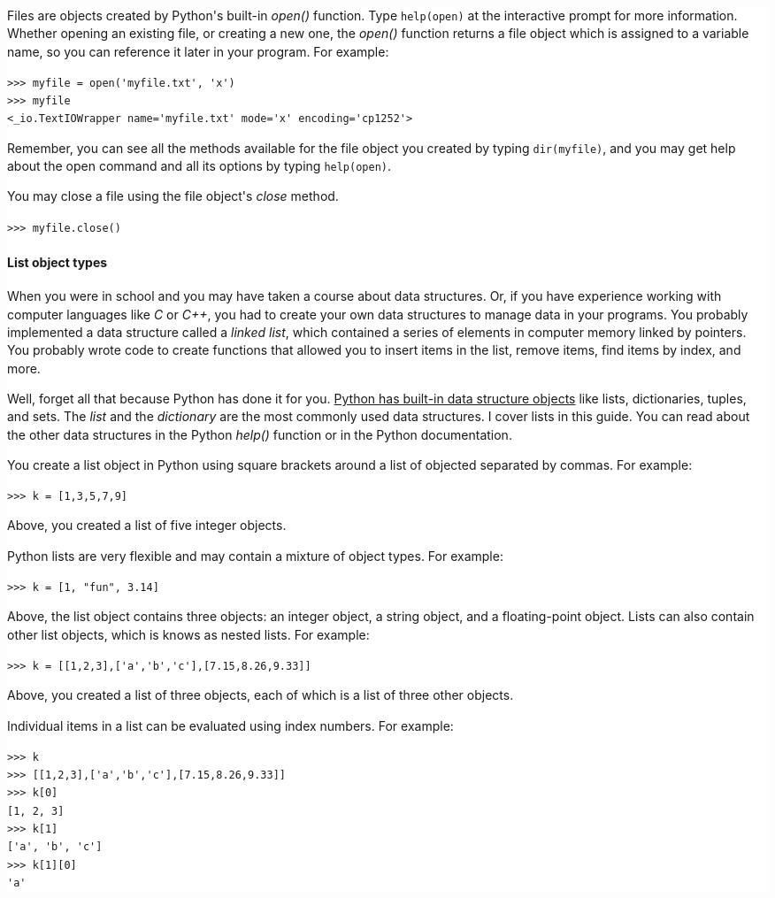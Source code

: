 Files are objects created by Python's built-in *open()* function. Type `help(open)` at the interactive prompt for more information. Whether opening an existing file, or creating a new one, the *open()* function returns a file object which is assigned to a variable name, so you can reference it later in your program. For example:

    >>> myfile = open('myfile.txt', 'x')
    >>> myfile
    <_io.TextIOWrapper name='myfile.txt' mode='x' encoding='cp1252'>

Remember, you can see all the methods available for the file object you created by typing `dir(myfile)`, and you may get help about the open command and all its options by typing `help(open)`.

You may close a file using the file object's *close* method.

    >>> myfile.close()

#### List object types

When you were in school and you may have taken a course about data structures. Or, if you have experience working with computer languages like *C* or *C++*, you had to create your own data structures to manage data in your programs. You probably implemented a data structure called a *linked list*, which contained a series of elements in computer memory linked by pointers. You probably wrote code to create functions that allowed you to insert items in the list, remove items, find items by index, and more.

Well, forget all that because Python has done it for you. [Python has built-in data structure objects](https://docs.python.org/3/tutorial/datastructures.html) like lists, dictionaries, tuples, and sets. The *list* and the *dictionary* are the most commonly used data structures. I cover lists in this guide. You can read about the other data structures in the Python *help()* function or in the Python documentation.

You create a list object in Python using square brackets around a list of objected separated by commas. For example:

    >>> k = [1,3,5,7,9]

Above, you created a list of five integer objects.

Python lists are very flexible and may contain a mixture of object types. For example:

    >>> k = [1, "fun", 3.14]

Above, the list object contains three objects: an integer object, a string object, and a floating-point object. Lists can also contain other list objects, which is knows as nested lists. For example:

    >>> k = [[1,2,3],['a','b','c'],[7.15,8.26,9.33]]

Above, you created a list of three objects, each of which is a list of three other objects.

Individual items in a list can be evaluated using index numbers. For example:

    >>> k
    >>> [[1,2,3],['a','b','c'],[7.15,8.26,9.33]]
    >>> k[0]
    [1, 2, 3]
    >>> k[1]
    ['a', 'b', 'c']
    >>> k[1][0]
    'a'
